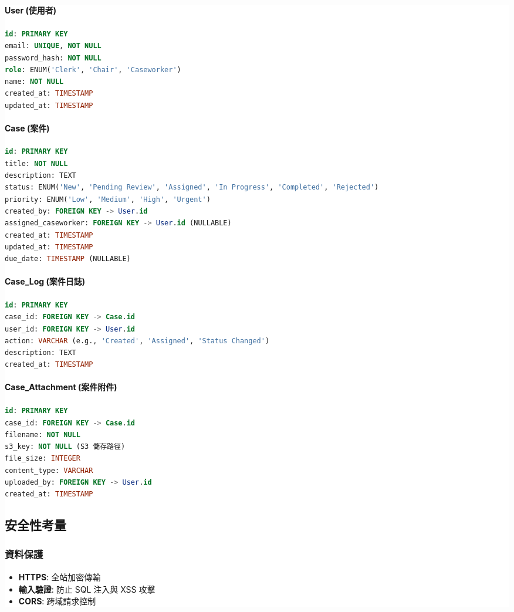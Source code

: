 #### User (使用者)
```sql
id: PRIMARY KEY
email: UNIQUE, NOT NULL
password_hash: NOT NULL
role: ENUM('Clerk', 'Chair', 'Caseworker')
name: NOT NULL
created_at: TIMESTAMP
updated_at: TIMESTAMP
```

#### Case (案件)
```sql
id: PRIMARY KEY
title: NOT NULL
description: TEXT
status: ENUM('New', 'Pending Review', 'Assigned', 'In Progress', 'Completed', 'Rejected')
priority: ENUM('Low', 'Medium', 'High', 'Urgent')
created_by: FOREIGN KEY -> User.id
assigned_caseworker: FOREIGN KEY -> User.id (NULLABLE)
created_at: TIMESTAMP
updated_at: TIMESTAMP
due_date: TIMESTAMP (NULLABLE)
```

#### Case_Log (案件日誌)
```sql
id: PRIMARY KEY
case_id: FOREIGN KEY -> Case.id
user_id: FOREIGN KEY -> User.id
action: VARCHAR (e.g., 'Created', 'Assigned', 'Status Changed')
description: TEXT
created_at: TIMESTAMP
```

#### Case_Attachment (案件附件)
```sql
id: PRIMARY KEY
case_id: FOREIGN KEY -> Case.id
filename: NOT NULL
s3_key: NOT NULL (S3 儲存路徑)
file_size: INTEGER
content_type: VARCHAR
uploaded_by: FOREIGN KEY -> User.id
created_at: TIMESTAMP
```

## 安全性考量

### 資料保護
- **HTTPS**: 全站加密傳輸
- **輸入驗證**: 防止 SQL 注入與 XSS 攻擊
- **CORS**: 跨域請求控制
